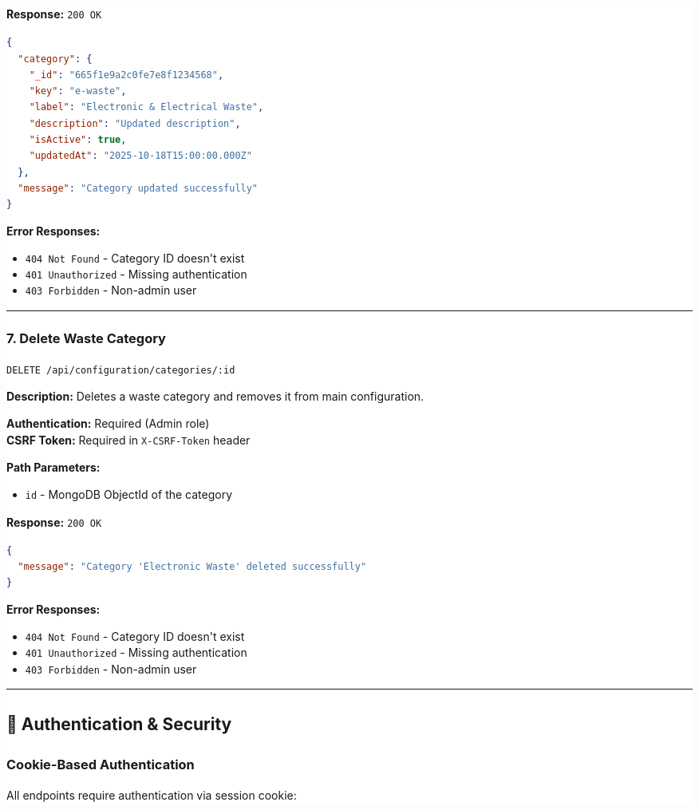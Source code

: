 **Response:** `200 OK`
```json
{
  "category": {
    "_id": "665f1e9a2c0fe7e8f1234568",
    "key": "e-waste",
    "label": "Electronic & Electrical Waste",
    "description": "Updated description",
    "isActive": true,
    "updatedAt": "2025-10-18T15:00:00.000Z"
  },
  "message": "Category updated successfully"
}
```

**Error Responses:**
- `404 Not Found` - Category ID doesn't exist
- `401 Unauthorized` - Missing authentication
- `403 Forbidden` - Non-admin user

---

### 7. Delete Waste Category

```http
DELETE /api/configuration/categories/:id
```

**Description:** Deletes a waste category and removes it from main configuration.

**Authentication:** Required (Admin role)  
**CSRF Token:** Required in `X-CSRF-Token` header

**Path Parameters:**
- `id` - MongoDB ObjectId of the category

**Response:** `200 OK`
```json
{
  "message": "Category 'Electronic Waste' deleted successfully"
}
```

**Error Responses:**
- `404 Not Found` - Category ID doesn't exist
- `401 Unauthorized` - Missing authentication
- `403 Forbidden` - Non-admin user

---

## 🔐 Authentication & Security

### Cookie-Based Authentication

All endpoints require authentication via session cookie:
